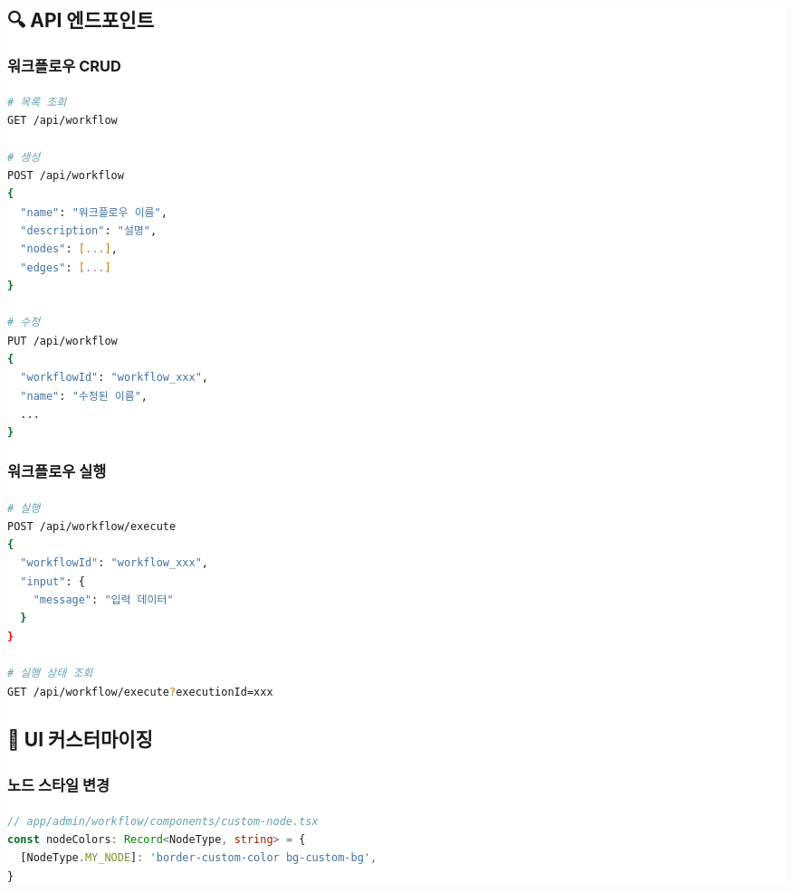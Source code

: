 ## 🔍 API 엔드포인트

### 워크플로우 CRUD

```bash
# 목록 조회
GET /api/workflow

# 생성
POST /api/workflow
{
  "name": "워크플로우 이름",
  "description": "설명",
  "nodes": [...],
  "edges": [...]
}

# 수정
PUT /api/workflow
{
  "workflowId": "workflow_xxx",
  "name": "수정된 이름",
  ...
}
```

### 워크플로우 실행

```bash
# 실행
POST /api/workflow/execute
{
  "workflowId": "workflow_xxx",
  "input": {
    "message": "입력 데이터"
  }
}

# 실행 상태 조회
GET /api/workflow/execute?executionId=xxx
```

## 🎨 UI 커스터마이징

### 노드 스타일 변경

```typescript
// app/admin/workflow/components/custom-node.tsx
const nodeColors: Record<NodeType, string> = {
  [NodeType.MY_NODE]: 'border-custom-color bg-custom-bg',
}
```


  [NodeType.MY_NODE]: MyCustomIcon,